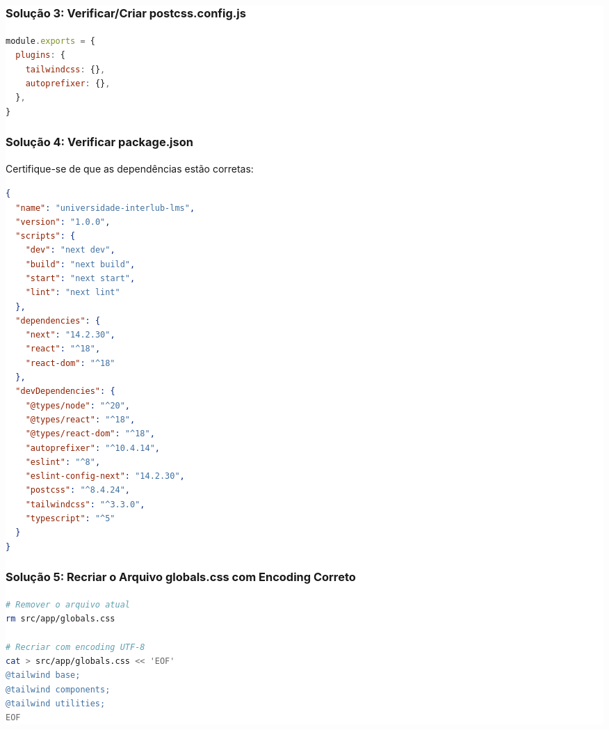 ### Solução 3: Verificar/Criar postcss.config.js

```javascript
module.exports = {
  plugins: {
    tailwindcss: {},
    autoprefixer: {},
  },
}
```

### Solução 4: Verificar package.json

Certifique-se de que as dependências estão corretas:

```json
{
  "name": "universidade-interlub-lms",
  "version": "1.0.0",
  "scripts": {
    "dev": "next dev",
    "build": "next build",
    "start": "next start",
    "lint": "next lint"
  },
  "dependencies": {
    "next": "14.2.30",
    "react": "^18",
    "react-dom": "^18"
  },
  "devDependencies": {
    "@types/node": "^20",
    "@types/react": "^18",
    "@types/react-dom": "^18",
    "autoprefixer": "^10.4.14",
    "eslint": "^8",
    "eslint-config-next": "14.2.30",
    "postcss": "^8.4.24",
    "tailwindcss": "^3.3.0",
    "typescript": "^5"
  }
}
```

### Solução 5: Recriar o Arquivo globals.css com Encoding Correto

```bash
# Remover o arquivo atual
rm src/app/globals.css

# Recriar com encoding UTF-8
cat > src/app/globals.css << 'EOF'
@tailwind base;
@tailwind components;
@tailwind utilities;
EOF
```

